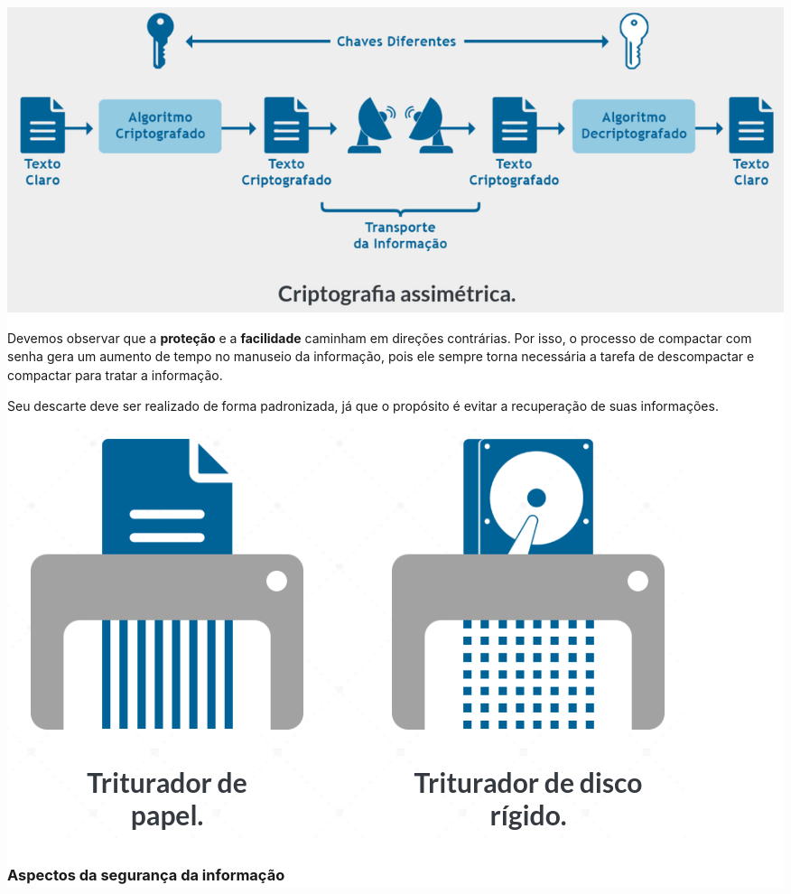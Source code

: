 ![Criptografia Assimétrica](media/introducao-a-seguranca-da-informacao/cripto-assimetrica.png)

Devemos observar que a **proteção** e a **facilidade** caminham em direções contrárias. Por isso, o processo de compactar com senha gera um aumento de tempo no manuseio da informação, pois ele sempre torna necessária a tarefa de descompactar e compactar para tratar a informação. 

Seu descarte deve ser realizado de forma padronizada, já que o propósito é evitar a recuperação de suas informações.

![Triturador](media/introducao-a-seguranca-da-informacao/triturador.png)

### Aspectos da segurança da informação 
